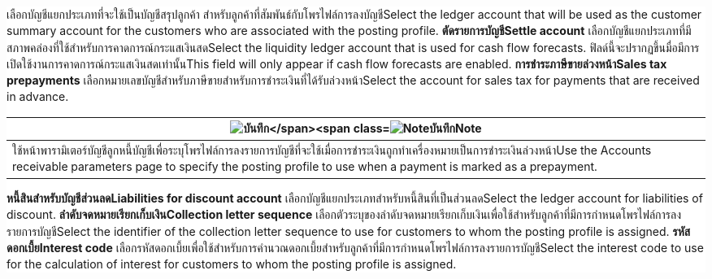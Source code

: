 <td><span data-ttu-id="fcb04-153">เลือกบัญชีแยกประเภทที่จะใช้เป็นบัญชีสรุปลูกค้า สำหรับลูกค้าที่สัมพันธ์กับโพรไฟล์การลงบัญชี</span><span class="sxs-lookup"><span data-stu-id="fcb04-153">Select the ledger account that will be used as the customer summary account for the customers who are associated with the posting profile.</span></span></td>
</tr>
<tr class="even">
<td><span data-ttu-id="fcb04-154"><strong>ตัดรายการบัญชี</strong></span><span class="sxs-lookup"><span data-stu-id="fcb04-154"><strong>Settle account</strong></span></span></td>
<td><span data-ttu-id="fcb04-155">เลือกบัญชีแยกประเภทที่มีสภาพคล่องที่ใช้สำหรับการคาดการณ์กระแสเงินสด</span><span class="sxs-lookup"><span data-stu-id="fcb04-155">Select the liquidity ledger account that is used for cash flow forecasts.</span></span> <span data-ttu-id="fcb04-156">ฟิลด์นี้จะปรากฏขึ้นมื่อมีการเปิดใช้งานการคาดการณ์กระแสเงินสดเท่านั้น</span><span class="sxs-lookup"><span data-stu-id="fcb04-156">This field will only appear if cash flow forecasts are enabled.</span></span></td>
</tr>
<tr class="odd">
<td><span data-ttu-id="fcb04-157"><strong>การชำระภาษีขายล่วงหน้า</strong></span><span class="sxs-lookup"><span data-stu-id="fcb04-157"><strong>Sales tax prepayments</strong></span></span></td>
<td><span data-ttu-id="fcb04-158">เลือกหมายเลขบัญชีสำหรับภาษีขายสำหรับการชำระเงินที่ได้รับล่วงหน้า</span><span class="sxs-lookup"><span data-stu-id="fcb04-158">Select the account for sales tax for payments that are received in advance.</span></span>
<div class="alert">
<table>
<thead>
<tr class="header">
<th><span data-ttu-id="fcb04-159"><img src="https://i-technet.sec.s-msft.com/areas/global/content/clear.gif" title="บันทึก</span><span class="sxs-lookup"><span data-stu-id="fcb04-159"><img src="https://i-technet.sec.s-msft.com/areas/global/content/clear.gif" title="Note</span></span>" alt="Note" id="alert_note" class="cl_IC101471" /><span data-ttu-id="fcb04-160"><strong>บันทึก</strong></span><span class="sxs-lookup"><span data-stu-id="fcb04-160"><strong>Note</strong></span></span></th>
</tr>
</thead>
<tbody>
<tr class="odd">
<td><span data-ttu-id="fcb04-161">ใช้หน้าพารามิเตอร์บัญชีลูกหนี้บัญชีเพื่อระบุโพรไฟล์การลงรายการบัญชีที่จะใช้เมื่อการชำระเงินถูกทำเครื่องหมายเป็นการชำระเงินล่วงหน้า</span><span class="sxs-lookup"><span data-stu-id="fcb04-161">Use the Accounts receivable parameters page to specify the posting profile to use when a payment is marked as a prepayment.</span></span></td>
</tr>
</tbody>
</table>
</div></td>
</tr>
<tr class="even">
<td><span data-ttu-id="fcb04-162"><strong>หนี้สินสำหรับบัญชีส่วนลด</strong></span><span class="sxs-lookup"><span data-stu-id="fcb04-162"><strong>Liabilities for discount account</strong></span></span></td>
<td><span data-ttu-id="fcb04-163">เลือกบัญชีแยกประเภทสำหรับหนี้สินที่เป็นส่วนลด</span><span class="sxs-lookup"><span data-stu-id="fcb04-163">Select the ledger account for liabilities of discount.</span></span></td>
</tr>
<tr class="odd">
<td><span data-ttu-id="fcb04-164"><strong>ลำดับจดหมายเรียกเก็บเงิน</strong></span><span class="sxs-lookup"><span data-stu-id="fcb04-164"><strong>Collection letter sequence</strong></span></span></td>
<td><span data-ttu-id="fcb04-165">เลือกตัวระบุของลำดับจดหมายเรียกเก็บเงินเพื่อใช้สำหรับลูกค้าที่มีการกำหนดโพรไฟล์การลงรายการบัญชี</span><span class="sxs-lookup"><span data-stu-id="fcb04-165">Select the identifier of the collection letter sequence to use for customers to whom the posting profile is assigned.</span></span></td>
</tr>
<tr class="even">
<td><span data-ttu-id="fcb04-166"><strong>รหัสดอกเบี้ย</strong></span><span class="sxs-lookup"><span data-stu-id="fcb04-166"><strong>Interest code</strong></span></span></td>
<td><span data-ttu-id="fcb04-167">เลือกรหัสดอกเบี้ยเพื่อใช้สำหรับการคำนวณดอกเบี้ยสำหรับลูกค้าที่มีการกำหนดโพรไฟล์การลงรายการบัญชี</span><span class="sxs-lookup"><span data-stu-id="fcb04-167">Select the interest code to use for the calculation of interest for customers to whom the posting profile is assigned.</span></span></td>
</tr>
</tbody>